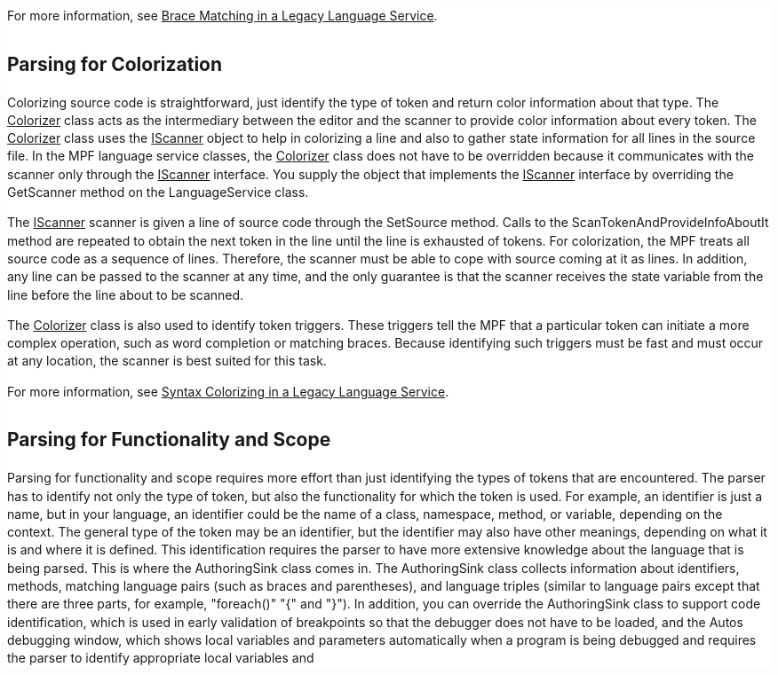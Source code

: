 For more information, see [Brace Matching in a Legacy Language
Service](https://docs.microsoft.com/en-us/visualstudio/extensibility/internals/brace-matching-in-a-legacy-language-service?view=vs-2022).

## Parsing for Colorization

Colorizing source code is straightforward, just identify the type of token and
return color information about that type. The
[Colorizer](https://docs.microsoft.com/en-us/dotnet/api/microsoft.visualstudio.package.colorizer)
class acts as the intermediary between the editor and the scanner to provide
color information about every token. The
[Colorizer](https://docs.microsoft.com/en-us/dotnet/api/microsoft.visualstudio.package.colorizer)
class uses the
[IScanner](https://docs.microsoft.com/en-us/dotnet/api/microsoft.visualstudio.package.iscanner)
object to help in colorizing a line and also to gather state information for all
lines in the source file. In the MPF language service classes, the
[Colorizer](https://docs.microsoft.com/en-us/dotnet/api/microsoft.visualstudio.package.colorizer)
class does not have to be overridden because it communicates with the scanner
only through the
[IScanner](https://docs.microsoft.com/en-us/dotnet/api/microsoft.visualstudio.package.iscanner)
interface. You supply the object that implements the
[IScanner](https://docs.microsoft.com/en-us/dotnet/api/microsoft.visualstudio.package.iscanner)
interface by overriding the GetScanner method on the LanguageService class.

The
[IScanner](https://docs.microsoft.com/en-us/dotnet/api/microsoft.visualstudio.package.iscanner)
scanner is given a line of source code through the SetSource method. Calls to
the ScanTokenAndProvideInfoAboutIt method are repeated to obtain the next token
in the line until the line is exhausted of tokens. For colorization, the MPF
treats all source code as a sequence of lines. Therefore, the scanner must be
able to cope with source coming at it as lines. In addition, any line can be
passed to the scanner at any time, and the only guarantee is that the scanner
receives the state variable from the line before the line about to be scanned.

The
[Colorizer](https://docs.microsoft.com/en-us/dotnet/api/microsoft.visualstudio.package.colorizer)
class is also used to identify token triggers. These triggers tell the MPF that
a particular token can initiate a more complex operation, such as word
completion or matching braces. Because identifying such triggers must be fast
and must occur at any location, the scanner is best suited for this task.

For more information, see [Syntax Colorizing in a Legacy Language
Service](https://docs.microsoft.com/en-us/visualstudio/extensibility/internals/syntax-colorizing-in-a-legacy-language-service?view=vs-2022).

## Parsing for Functionality and Scope

Parsing for functionality and scope requires more effort than just identifying
the types of tokens that are encountered. The parser has to identify not only
the type of token, but also the functionality for which the token is used. For
example, an identifier is just a name, but in your language, an identifier could
be the name of a class, namespace, method, or variable, depending on the
context. The general type of the token may be an identifier, but the identifier
may also have other meanings, depending on what it is and where it is defined.
This identification requires the parser to have more extensive knowledge about
the language that is being parsed. This is where the AuthoringSink class comes
in. The AuthoringSink class collects information about identifiers, methods,
matching language pairs (such as braces and parentheses), and language triples
(similar to language pairs except that there are three parts, for example,
"foreach()" "{" and "}"). In addition, you can override the AuthoringSink class
to support code identification, which is used in early validation of breakpoints
so that the debugger does not have to be loaded, and the Autos debugging window,
which shows local variables and parameters automatically when a program is being
debugged and requires the parser to identify appropriate local variables and
